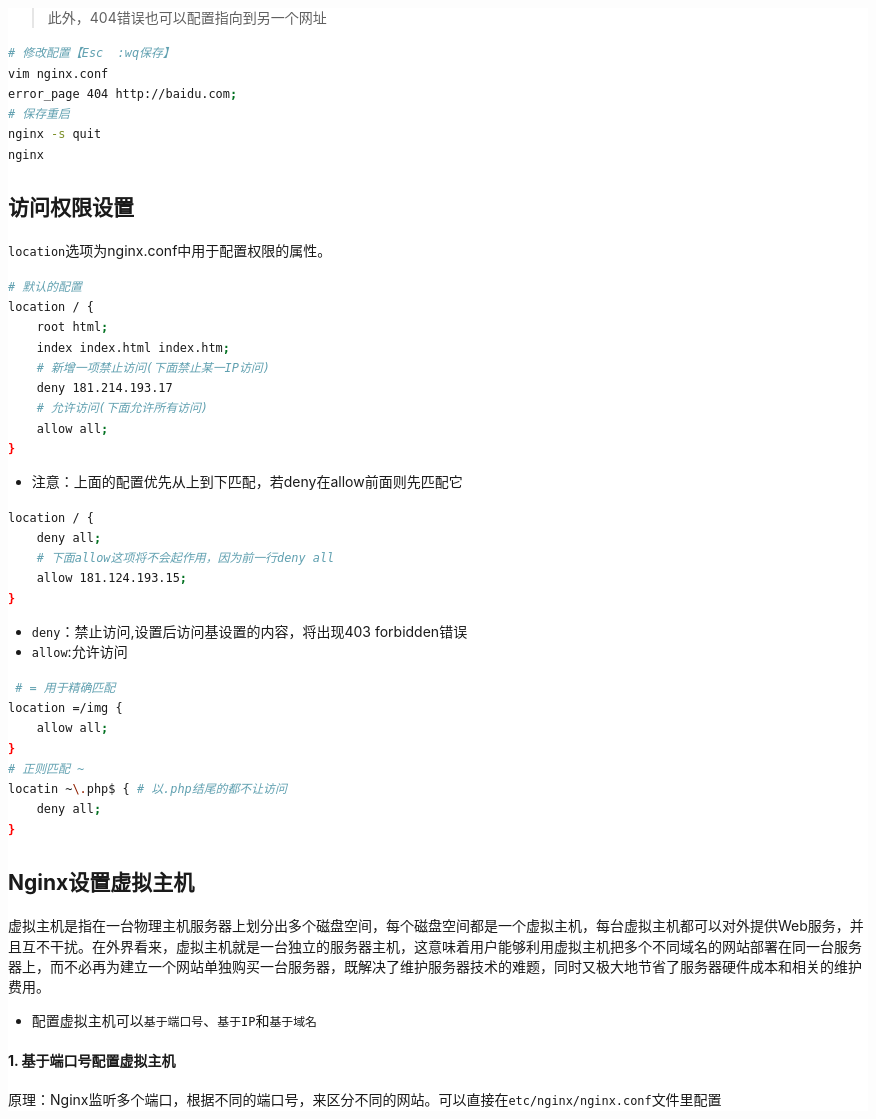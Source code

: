 
> 此外，404错误也可以配置指向到另一个网址
```bash
# 修改配置【Esc  :wq保存】
vim nginx.conf
error_page 404 http://baidu.com;
# 保存重启
nginx -s quit
nginx
```

## 访问权限设置
`location`选项为nginx.conf中用于配置权限的属性。
```bash
# 默认的配置
location / {
    root html;
    index index.html index.htm;
    # 新增一项禁止访问(下面禁止某一IP访问)
    deny 181.214.193.17 
    # 允许访问(下面允许所有访问)
    allow all;
}
```
- 注意：上面的配置优先从上到下匹配，若deny在allow前面则先匹配它
```bash
location / {
    deny all;
    # 下面allow这项将不会起作用，因为前一行deny all
    allow 181.124.193.15;
}
```
- `deny`：禁止访问,设置后访问基设置的内容，将出现403 forbidden错误
- `allow`:允许访问
```bash
 # = 用于精确匹配
location =/img { 
    allow all;
}
# 正则匹配 ~
locatin ~\.php$ { # 以.php结尾的都不让访问
    deny all;
}
```
## Nginx设置虚拟主机
虚拟主机是指在一台物理主机服务器上划分出多个磁盘空间，每个磁盘空间都是一个虚拟主机，每台虚拟主机都可以对外提供Web服务，并且互不干扰。在外界看来，虚拟主机就是一台独立的服务器主机，这意味着用户能够利用虚拟主机把多个不同域名的网站部署在同一台服务器上，而不必再为建立一个网站单独购买一台服务器，既解决了维护服务器技术的难题，同时又极大地节省了服务器硬件成本和相关的维护费用。
- 配置虚拟主机可以`基于端口号`、`基于IP`和`基于域名`
#### 1. 基于端口号配置虚拟主机
原理：Nginx监听多个端口，根据不同的端口号，来区分不同的网站。可以直接在`etc/nginx/nginx.conf`文件里配置
